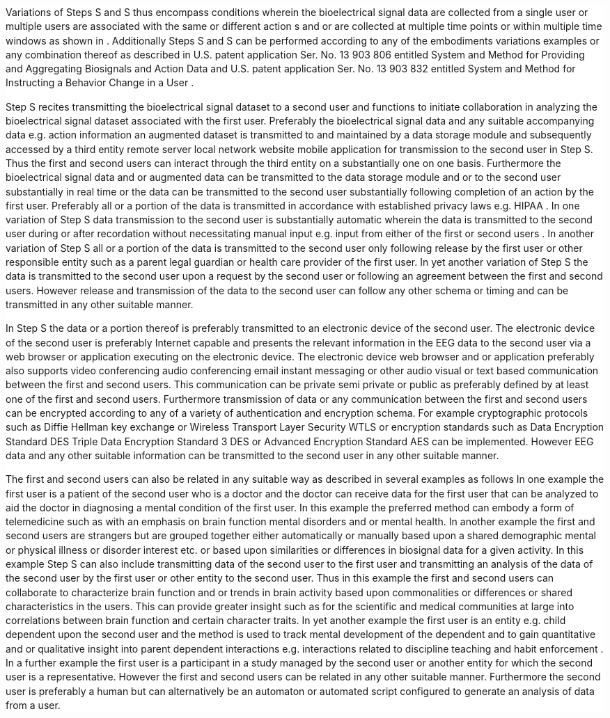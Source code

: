 Variations of Steps S and S thus encompass conditions wherein the bioelectrical signal data are collected from a single user or multiple users are associated with the same or different action s and or are collected at multiple time points or within multiple time windows as shown in . Additionally Steps S and S can be performed according to any of the embodiments variations examples or any combination thereof as described in U.S. patent application Ser. No. 13 903 806 entitled System and Method for Providing and Aggregating Biosignals and Action Data and U.S. patent application Ser. No. 13 903 832 entitled System and Method for Instructing a Behavior Change in a User .

Step S recites transmitting the bioelectrical signal dataset to a second user and functions to initiate collaboration in analyzing the bioelectrical signal dataset associated with the first user. Preferably the bioelectrical signal data and any suitable accompanying data e.g. action information an augmented dataset is transmitted to and maintained by a data storage module and subsequently accessed by a third entity remote server local network website mobile application for transmission to the second user in Step S. Thus the first and second users can interact through the third entity on a substantially one on one basis. Furthermore the bioelectrical signal data and or augmented data can be transmitted to the data storage module and or to the second user substantially in real time or the data can be transmitted to the second user substantially following completion of an action by the first user. Preferably all or a portion of the data is transmitted in accordance with established privacy laws e.g. HIPAA . In one variation of Step S data transmission to the second user is substantially automatic wherein the data is transmitted to the second user during or after recordation without necessitating manual input e.g. input from either of the first or second users . In another variation of Step S all or a portion of the data is transmitted to the second user only following release by the first user or other responsible entity such as a parent legal guardian or health care provider of the first user. In yet another variation of Step S the data is transmitted to the second user upon a request by the second user or following an agreement between the first and second users. However release and transmission of the data to the second user can follow any other schema or timing and can be transmitted in any other suitable manner.

In Step S the data or a portion thereof is preferably transmitted to an electronic device of the second user. The electronic device of the second user is preferably Internet capable and presents the relevant information in the EEG data to the second user via a web browser or application executing on the electronic device. The electronic device web browser and or application preferably also supports video conferencing audio conferencing email instant messaging or other audio visual or text based communication between the first and second users. This communication can be private semi private or public as preferably defined by at least one of the first and second users. Furthermore transmission of data or any communication between the first and second users can be encrypted according to any of a variety of authentication and encryption schema. For example cryptographic protocols such as Diffie Hellman key exchange or Wireless Transport Layer Security WTLS or encryption standards such as Data Encryption Standard DES Triple Data Encryption Standard 3 DES or Advanced Encryption Standard AES can be implemented. However EEG data and any other suitable information can be transmitted to the second user in any other suitable manner.

The first and second users can also be related in any suitable way as described in several examples as follows In one example the first user is a patient of the second user who is a doctor and the doctor can receive data for the first user that can be analyzed to aid the doctor in diagnosing a mental condition of the first user. In this example the preferred method can embody a form of telemedicine such as with an emphasis on brain function mental disorders and or mental health. In another example the first and second users are strangers but are grouped together either automatically or manually based upon a shared demographic mental or physical illness or disorder interest etc. or based upon similarities or differences in biosignal data for a given activity. In this example Step S can also include transmitting data of the second user to the first user and transmitting an analysis of the data of the second user by the first user or other entity to the second user. Thus in this example the first and second users can collaborate to characterize brain function and or trends in brain activity based upon commonalities or differences or shared characteristics in the users. This can provide greater insight such as for the scientific and medical communities at large into correlations between brain function and certain character traits. In yet another example the first user is an entity e.g. child dependent upon the second user and the method is used to track mental development of the dependent and to gain quantitative and or qualitative insight into parent dependent interactions e.g. interactions related to discipline teaching and habit enforcement . In a further example the first user is a participant in a study managed by the second user or another entity for which the second user is a representative. However the first and second users can be related in any other suitable manner. Furthermore the second user is preferably a human but can alternatively be an automaton or automated script configured to generate an analysis of data from a user.
